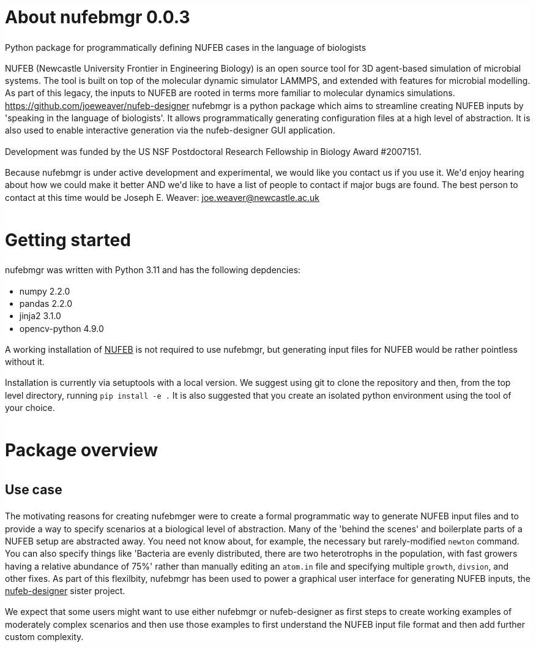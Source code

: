 # About nufebmgr 0.0.3

Python package for programmatically defining NUFEB cases in the language of biologists

NUFEB (Newcastle University Frontier in Engineering Biology) is an open source tool for 3D agent-based simulation of microbial systems. The tool is built on top of the molecular dynamic simulator LAMMPS, and extended with features for microbial modelling. As part of this legacy, the inputs to NUFEB are rooted in terms more familiar to molecular dynamics simulations.
https://github.com/joeweaver/nufeb-designer
nufebmgr is a python package which aims to streamline creating NUFEB inputs by 'speaking in the language of biologists'. It allows programmatically generating configuration files at a high level of abstraction. It is also used to enable interactive generation via the nufeb-designer GUI application.

Development was funded by the US NSF Postdoctoral Research Fellowship in Biology Award #2007151.

Because nufebmgr is under active development and experimental, we would like you contact us if you use it. We'd enjoy hearing about how we could make it better AND we'd like to have a list of people to contact if major bugs are found. The best person to contact at this time would be Joseph E. Weaver: joe.weaver@newcastle.ac.uk

# Getting started

nufebmgr was written with Python 3.11 and has the following depdencies:

* numpy 2.2.0
* pandas 2.2.0
* jinja2 3.1.0
* opencv-python 4.9.0

A working installation of [NUFEB](https://github.com/nufeb/NUFEB-2) is not required to use nufebmgr, but generating input files for NUFEB would be rather pointless without it.

Installation is currently via setuptools with a local version. We suggest using git to clone the repository and then, from the top level directory, running ``pip install -e .``  It is also suggested that you create an isolated python environment using the tool of your choice.

# Package overview

## Use case

The motivating reasons for creating nufebmger were to create a formal programmatic way to generate NUFEB input files and to provide a way to specify scenarios at a biological level of abstraction. Many of the 'behind the scenes' and boilerplate parts of a NUFEB setup are abstracted away. You need not know about, for example, the necessary but rarely-modified ``newton`` command. You can also specify things like 'Bacteria are evenly distributed, there are two heterotrophs in the population, with fast growers having a relative abundance of 75%' rather than manually editing an ``atom.in`` file and specifying  multiple ``growth``, ``divsion``, and other fixes.  As part of this flexilbity, nufebmgr has been used to power a graphical user interface for generating NUFEB inputs, the [nufeb-designer](https://github.com/joeweaver/nufeb-designer) sister project.

We expect that some users might want to use either nufebmgr or nufeb-designer as first steps to create working examples of moderately complex scenarios and then use those examples to first understand the NUFEB input file format and then add further custom complexity.
